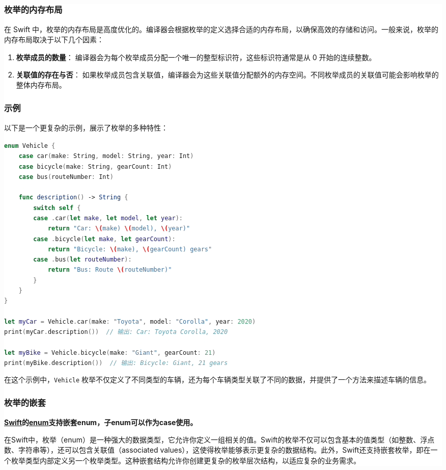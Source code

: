 ### 枚举的内存布局

在 Swift 中，枚举的内存布局是高度优化的。编译器会根据枚举的定义选择合适的内存布局，以确保高效的存储和访问。一般来说，枚举的内存布局取决于以下几个因素：

1. **枚举成员的数量**：
   编译器会为每个枚举成员分配一个唯一的整型标识符，这些标识符通常是从 0 开始的连续整数。

2. **关联值的存在与否**：
   如果枚举成员包含关联值，编译器会为这些关联值分配额外的内存空间。不同枚举成员的关联值可能会影响枚举的整体内存布局。

### 示例

以下是一个更复杂的示例，展示了枚举的多种特性：

```swift
enum Vehicle {
    case car(make: String, model: String, year: Int)
    case bicycle(make: String, gearCount: Int)
    case bus(routeNumber: Int)

    func description() -> String {
        switch self {
        case .car(let make, let model, let year):
            return "Car: \(make) \(model), \(year)"
        case .bicycle(let make, let gearCount):
            return "Bicycle: \(make), \(gearCount) gears"
        case .bus(let routeNumber):
            return "Bus: Route \(routeNumber)"
        }
    }
}

let myCar = Vehicle.car(make: "Toyota", model: "Corolla", year: 2020)
print(myCar.description())  // 输出: Car: Toyota Corolla, 2020

let myBike = Vehicle.bicycle(make: "Giant", gearCount: 21)
print(myBike.description())  // 输出: Bicycle: Giant, 21 gears
```

在这个示例中，`Vehicle` 枚举不仅定义了不同类型的车辆，还为每个车辆类型关联了不同的数据，并提供了一个方法来描述车辆的信息。

### 枚举的嵌套

‌**[Swift](https://www.baidu.com/s?sa=re_dqa_generate&wd=Swift&rsv_pq=9a8dc5a6004fda67&oq=swift%E7%9A%84enum%E5%B5%8C%E5%A5%97enum%2C%E5%AD%90enum%E5%8F%AF%E4%BB%A5%E4%BD%9C%E4%B8%BAcase%E4%BD%BF%E7%94%A8%E5%90%97%3F&rsv_t=bfa57chFFGvZFGAZ0TQwpnVPsQFq7sCVYfCZW75HMiu60VEf4SXU9HTLbS8&tn=baidu&ie=utf-8)的[enum](https://www.baidu.com/s?sa=re_dqa_generate&wd=enum&rsv_pq=9a8dc5a6004fda67&oq=swift%E7%9A%84enum%E5%B5%8C%E5%A5%97enum%2C%E5%AD%90enum%E5%8F%AF%E4%BB%A5%E4%BD%9C%E4%B8%BAcase%E4%BD%BF%E7%94%A8%E5%90%97%3F&rsv_t=bfa57chFFGvZFGAZ0TQwpnVPsQFq7sCVYfCZW75HMiu60VEf4SXU9HTLbS8&tn=baidu&ie=utf-8)支持嵌套enum，子enum可以作为case使用。**‌

在Swift中，枚举（enum）是一种强大的数据类型，它允许你定义一组相关的值。Swift的枚举不仅可以包含基本的值类型（如整数、浮点数、字符串等），还可以包含关联值（associated values），这使得枚举能够表示更复杂的数据结构。此外，Swift还支持嵌套枚举，即在一个枚举类型内部定义另一个枚举类型。这种嵌套结构允许你创建更复杂的枚举层次结构，以适应复杂的业务需求。
